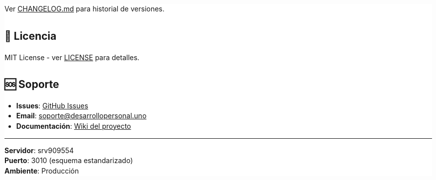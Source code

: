 Ver [CHANGELOG.md](./CHANGELOG.md) para historial de versiones.

## 📄 Licencia

MIT License - ver [LICENSE](./LICENSE) para detalles.

## 🆘 Soporte

- **Issues**: [GitHub Issues](https://github.com/juanchorojasb/desarrollopersonal-nextjs/issues)
- **Email**: soporte@desarrollopersonal.uno
- **Documentación**: [Wiki del proyecto](https://github.com/juanchorojasb/desarrollopersonal-nextjs/wiki)

---

**Servidor**: srv909554  
**Puerto**: 3010 (esquema estandarizado)  
**Ambiente**: Producción
